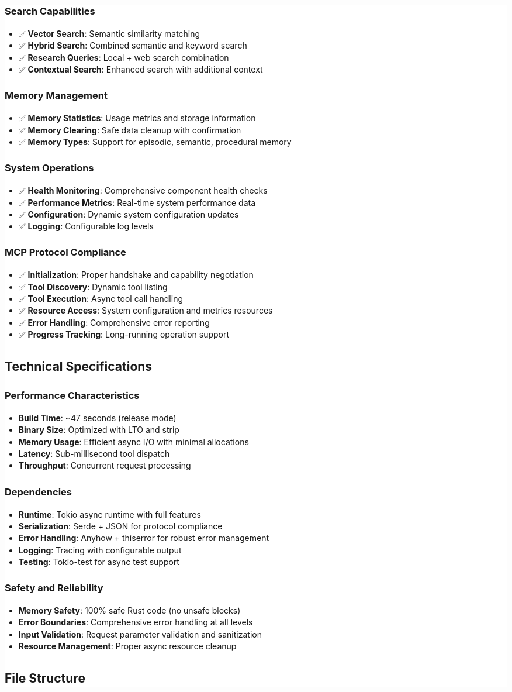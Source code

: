 ### Search Capabilities
- ✅ **Vector Search**: Semantic similarity matching
- ✅ **Hybrid Search**: Combined semantic and keyword search
- ✅ **Research Queries**: Local + web search combination
- ✅ **Contextual Search**: Enhanced search with additional context

### Memory Management
- ✅ **Memory Statistics**: Usage metrics and storage information
- ✅ **Memory Clearing**: Safe data cleanup with confirmation
- ✅ **Memory Types**: Support for episodic, semantic, procedural memory

### System Operations
- ✅ **Health Monitoring**: Comprehensive component health checks
- ✅ **Performance Metrics**: Real-time system performance data
- ✅ **Configuration**: Dynamic system configuration updates
- ✅ **Logging**: Configurable log levels

### MCP Protocol Compliance
- ✅ **Initialization**: Proper handshake and capability negotiation
- ✅ **Tool Discovery**: Dynamic tool listing
- ✅ **Tool Execution**: Async tool call handling
- ✅ **Resource Access**: System configuration and metrics resources
- ✅ **Error Handling**: Comprehensive error reporting
- ✅ **Progress Tracking**: Long-running operation support

## Technical Specifications

### Performance Characteristics
- **Build Time**: ~47 seconds (release mode)
- **Binary Size**: Optimized with LTO and strip
- **Memory Usage**: Efficient async I/O with minimal allocations
- **Latency**: Sub-millisecond tool dispatch
- **Throughput**: Concurrent request processing

### Dependencies
- **Runtime**: Tokio async runtime with full features
- **Serialization**: Serde + JSON for protocol compliance
- **Error Handling**: Anyhow + thiserror for robust error management
- **Logging**: Tracing with configurable output
- **Testing**: Tokio-test for async test support

### Safety and Reliability
- **Memory Safety**: 100% safe Rust code (no unsafe blocks)
- **Error Boundaries**: Comprehensive error handling at all levels
- **Input Validation**: Request parameter validation and sanitization
- **Resource Management**: Proper async resource cleanup

## File Structure
